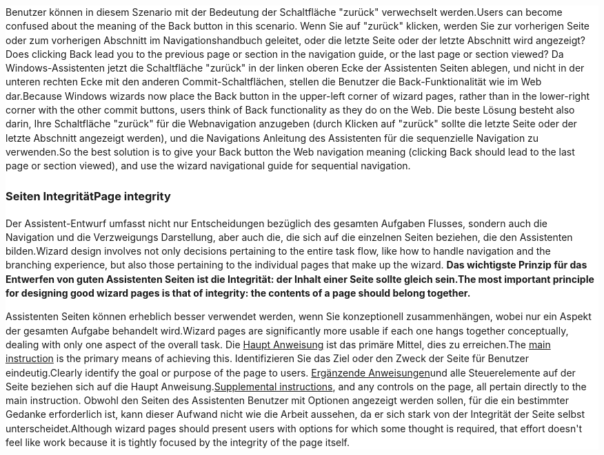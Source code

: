<span data-ttu-id="cee02-223">Benutzer können in diesem Szenario mit der Bedeutung der Schaltfläche "zurück" verwechselt werden.</span><span class="sxs-lookup"><span data-stu-id="cee02-223">Users can become confused about the meaning of the Back button in this scenario.</span></span> <span data-ttu-id="cee02-224">Wenn Sie auf "zurück" klicken, werden Sie zur vorherigen Seite oder zum vorherigen Abschnitt im Navigationshandbuch geleitet, oder die letzte Seite oder der letzte Abschnitt wird angezeigt?</span><span class="sxs-lookup"><span data-stu-id="cee02-224">Does clicking Back lead you to the previous page or section in the navigation guide, or the last page or section viewed?</span></span> <span data-ttu-id="cee02-225">Da Windows-Assistenten jetzt die Schaltfläche "zurück" in der linken oberen Ecke der Assistenten Seiten ablegen, und nicht in der unteren rechten Ecke mit den anderen Commit-Schaltflächen, stellen die Benutzer die Back-Funktionalität wie im Web dar.</span><span class="sxs-lookup"><span data-stu-id="cee02-225">Because Windows wizards now place the Back button in the upper-left corner of wizard pages, rather than in the lower-right corner with the other commit buttons, users think of Back functionality as they do on the Web.</span></span> <span data-ttu-id="cee02-226">Die beste Lösung besteht also darin, Ihre Schaltfläche "zurück" für die Webnavigation anzugeben (durch Klicken auf "zurück" sollte die letzte Seite oder der letzte Abschnitt angezeigt werden), und die Navigations Anleitung des Assistenten für die sequenzielle Navigation zu verwenden.</span><span class="sxs-lookup"><span data-stu-id="cee02-226">So the best solution is to give your Back button the Web navigation meaning (clicking Back should lead to the last page or section viewed), and use the wizard navigational guide for sequential navigation.</span></span>

### <a name="page-integrity"></a><span data-ttu-id="cee02-227">Seiten Integrität</span><span class="sxs-lookup"><span data-stu-id="cee02-227">Page integrity</span></span>

<span data-ttu-id="cee02-228">Der Assistent-Entwurf umfasst nicht nur Entscheidungen bezüglich des gesamten Aufgaben Flusses, sondern auch die Navigation und die Verzweigungs Darstellung, aber auch die, die sich auf die einzelnen Seiten beziehen, die den Assistenten bilden.</span><span class="sxs-lookup"><span data-stu-id="cee02-228">Wizard design involves not only decisions pertaining to the entire task flow, like how to handle navigation and the branching experience, but also those pertaining to the individual pages that make up the wizard.</span></span> <span data-ttu-id="cee02-229">**Das wichtigste Prinzip für das Entwerfen von guten Assistenten Seiten ist die Integrität: der Inhalt einer Seite sollte gleich sein.**</span><span class="sxs-lookup"><span data-stu-id="cee02-229">**The most important principle for designing good wizard pages is that of integrity: the contents of a page should belong together.**</span></span>

<span data-ttu-id="cee02-230">Assistenten Seiten können erheblich besser verwendet werden, wenn Sie konzeptionell zusammenhängen, wobei nur ein Aspekt der gesamten Aufgabe behandelt wird.</span><span class="sxs-lookup"><span data-stu-id="cee02-230">Wizard pages are significantly more usable if each one hangs together conceptually, dealing with only one aspect of the overall task.</span></span> <span data-ttu-id="cee02-231">Die [Haupt Anweisung](glossary.md) ist das primäre Mittel, dies zu erreichen.</span><span class="sxs-lookup"><span data-stu-id="cee02-231">The [main instruction](glossary.md) is the primary means of achieving this.</span></span> <span data-ttu-id="cee02-232">Identifizieren Sie das Ziel oder den Zweck der Seite für Benutzer eindeutig.</span><span class="sxs-lookup"><span data-stu-id="cee02-232">Clearly identify the goal or purpose of the page to users.</span></span> <span data-ttu-id="cee02-233">[Ergänzende Anweisungen](glossary.md)und alle Steuerelemente auf der Seite beziehen sich auf die Haupt Anweisung.</span><span class="sxs-lookup"><span data-stu-id="cee02-233">[Supplemental instructions](glossary.md), and any controls on the page, all pertain directly to the main instruction.</span></span> <span data-ttu-id="cee02-234">Obwohl den Seiten des Assistenten Benutzer mit Optionen angezeigt werden sollen, für die ein bestimmter Gedanke erforderlich ist, kann dieser Aufwand nicht wie die Arbeit aussehen, da er sich stark von der Integrität der Seite selbst unterscheidet.</span><span class="sxs-lookup"><span data-stu-id="cee02-234">Although wizard pages should present users with options for which some thought is required, that effort doesn't feel like work because it is tightly focused by the integrity of the page itself.</span></span>
